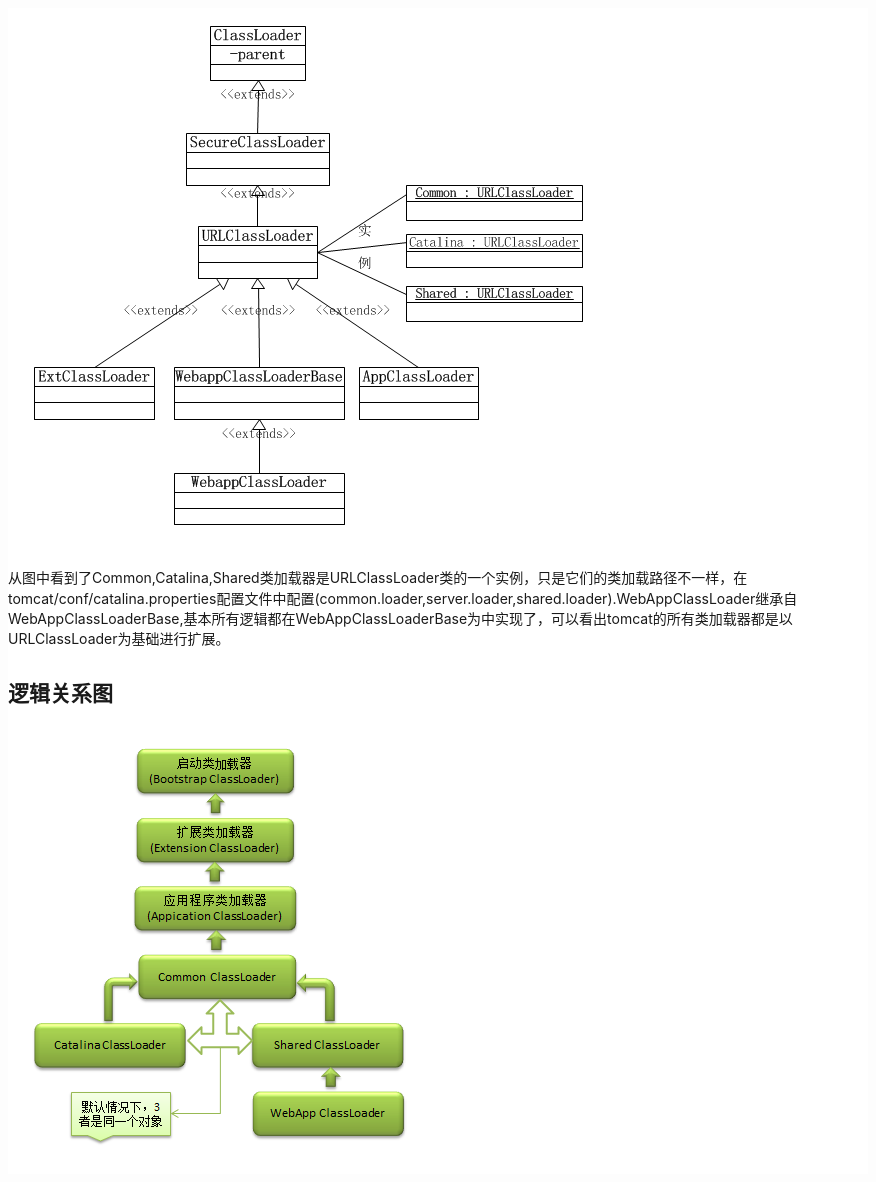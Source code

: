 ![18](./assert/18.png)

从图中看到了Common,Catalina,Shared类加载器是URLClassLoader类的一个实例，只是它们的类加载路径不一样，在tomcat/conf/catalina.properties配置文件中配置(common.loader,server.loader,shared.loader).WebAppClassLoader继承自WebAppClassLoaderBase,基本所有逻辑都在WebAppClassLoaderBase为中实现了，可以看出tomcat的所有类加载器都是以URLClassLoader为基础进行扩展。

## 逻辑关系图

![19](./assert/19.png)
